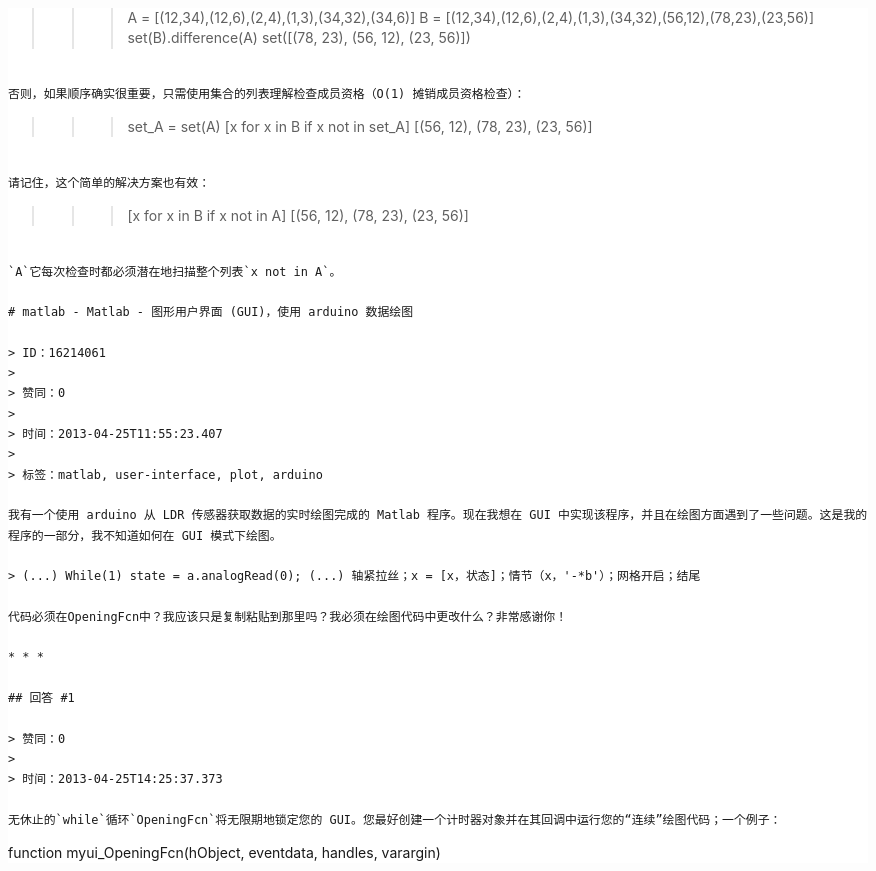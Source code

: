 ```
```
>>> A = [(12,34),(12,6),(2,4),(1,3),(34,32),(34,6)]
>>> B = [(12,34),(12,6),(2,4),(1,3),(34,32),(56,12),(78,23),(23,56)]
>>> set(B).difference(A)
set([(78, 23), (56, 12), (23, 56)]) 
```

否则，如果顺序确实很重要，只需使用集合的列表理解检查成员资格（O(1) 摊销成员资格检查）：

```
>>> set_A = set(A)
>>> [x for x in B if x not in set_A]
[(56, 12), (78, 23), (23, 56)] 
```

请记住，这个简单的解决方案也有效：

```
>>> [x for x in B if x not in A]
[(56, 12), (78, 23), (23, 56)] 
```

`A`它每次检查时都必须潜在地扫描整个列表`x not in A`。

# matlab - Matlab - 图形用户界面 (GUI)，使用 arduino 数据绘图

> ID：16214061
> 
> 赞同：0
> 
> 时间：2013-04-25T11:55:23.407
> 
> 标签：matlab, user-interface, plot, arduino

我有一个使用 arduino 从 LDR 传感器获取数据的实时绘图完成的 Matlab 程序。现在我想在 GUI 中实现该程序，并且在绘图方面遇到了一些问题。这是我的程序的一部分，我不知道如何在 GUI 模式下绘图。

> (...) While(1) state = a.analogRead(0); (...) 轴紧拉丝；x = [x，状态]；情节（x，'-*b'）；网格开启；结尾

代码必须在OpeningFcn中？我应该只是复制粘贴到那里吗？我必须在绘图代码中更改什么？非常感谢你！

* * *

## 回答 #1

> 赞同：0
> 
> 时间：2013-04-25T14:25:37.373

无休止的`while`循环`OpeningFcn`将无限期地锁定您的 GUI。您最好创建一个计时器对象并在其回调中运行您的“连续”绘图代码；一个例子：

```
function myui_OpeningFcn(hObject, eventdata, handles, varargin)
